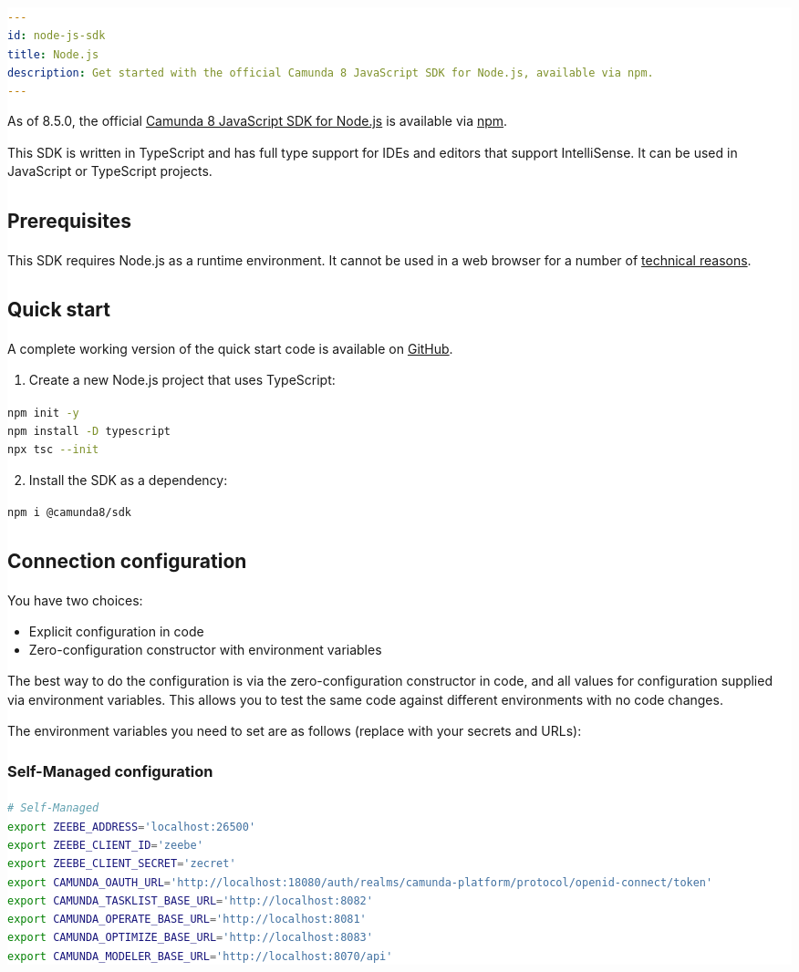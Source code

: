 ```yaml
---
id: node-js-sdk
title: Node.js
description: Get started with the official Camunda 8 JavaScript SDK for Node.js, available via npm.
---
```


As of 8.5.0, the official [Camunda 8 JavaScript SDK for Node.js](https://github.com/camunda/camunda-8-js-sdk) is available via [npm](https://www.npmjs.com/package/@camunda8/sdk).

This SDK is written in TypeScript and has full type support for IDEs and editors that support IntelliSense. It can be used in JavaScript or TypeScript projects.

## Prerequisites

This SDK requires Node.js as a runtime environment. It cannot be used in a web browser for a number of [technical reasons](https://github.com/camunda/camunda-8-js-sdk/issues/79).

## Quick start

A complete working version of the quick start code is available on [GitHub](https://github.com/camunda-community-hub/c8-sdk-demo).

1. Create a new Node.js project that uses TypeScript:

```bash
npm init -y
npm install -D typescript
npx tsc --init
```

2. Install the SDK as a dependency:

```bash
npm i @camunda8/sdk
```

## Connection configuration

You have two choices:

- Explicit configuration in code
- Zero-configuration constructor with environment variables

The best way to do the configuration is via the zero-configuration constructor in code, and all values for configuration supplied via environment variables. This allows you to test the same code against different environments with no code changes.

The environment variables you need to set are as follows (replace with your secrets and URLs):

### Self-Managed configuration

```bash
# Self-Managed
export ZEEBE_ADDRESS='localhost:26500'
export ZEEBE_CLIENT_ID='zeebe'
export ZEEBE_CLIENT_SECRET='zecret'
export CAMUNDA_OAUTH_URL='http://localhost:18080/auth/realms/camunda-platform/protocol/openid-connect/token'
export CAMUNDA_TASKLIST_BASE_URL='http://localhost:8082'
export CAMUNDA_OPERATE_BASE_URL='http://localhost:8081'
export CAMUNDA_OPTIMIZE_BASE_URL='http://localhost:8083'
export CAMUNDA_MODELER_BASE_URL='http://localhost:8070/api'
```
